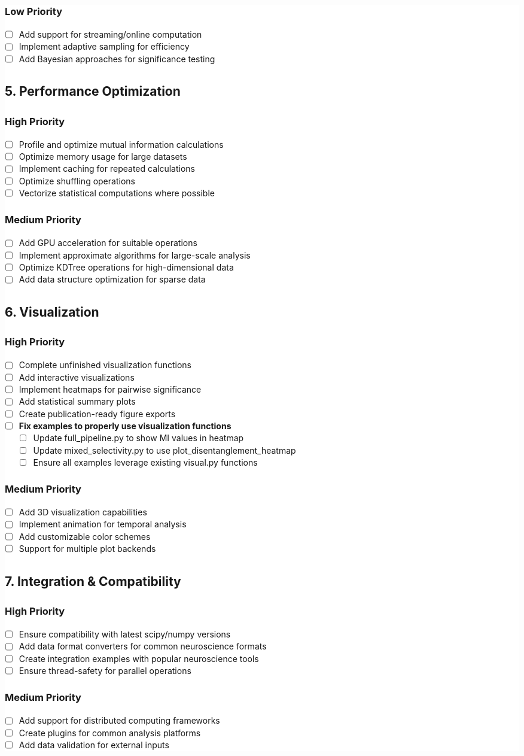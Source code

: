 ### Low Priority
- [ ] Add support for streaming/online computation
- [ ] Implement adaptive sampling for efficiency
- [ ] Add Bayesian approaches for significance testing

## 5. Performance Optimization

### High Priority
- [ ] Profile and optimize mutual information calculations
- [ ] Optimize memory usage for large datasets
- [ ] Implement caching for repeated calculations
- [ ] Optimize shuffling operations
- [ ] Vectorize statistical computations where possible

### Medium Priority
- [ ] Add GPU acceleration for suitable operations
- [ ] Implement approximate algorithms for large-scale analysis
- [ ] Optimize KDTree operations for high-dimensional data
- [ ] Add data structure optimization for sparse data

## 6. Visualization

### High Priority
- [ ] Complete unfinished visualization functions
- [ ] Add interactive visualizations
- [ ] Implement heatmaps for pairwise significance
- [ ] Add statistical summary plots
- [ ] Create publication-ready figure exports
- [ ] **Fix examples to properly use visualization functions**
  - [ ] Update full_pipeline.py to show MI values in heatmap
  - [ ] Update mixed_selectivity.py to use plot_disentanglement_heatmap
  - [ ] Ensure all examples leverage existing visual.py functions

### Medium Priority
- [ ] Add 3D visualization capabilities
- [ ] Implement animation for temporal analysis
- [ ] Add customizable color schemes
- [ ] Support for multiple plot backends

## 7. Integration & Compatibility

### High Priority
- [ ] Ensure compatibility with latest scipy/numpy versions
- [ ] Add data format converters for common neuroscience formats
- [ ] Create integration examples with popular neuroscience tools
- [ ] Ensure thread-safety for parallel operations

### Medium Priority
- [ ] Add support for distributed computing frameworks
- [ ] Create plugins for common analysis platforms
- [ ] Add data validation for external inputs
